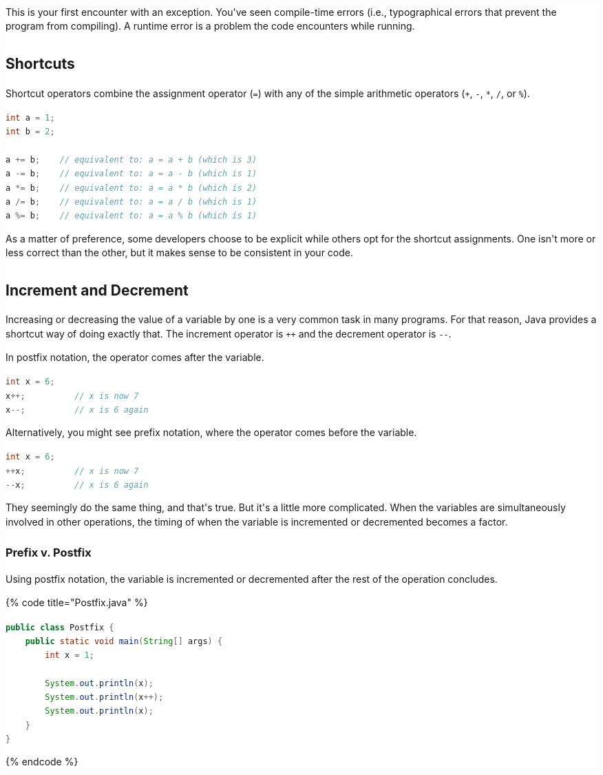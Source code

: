 This is your first encounter with an exception. You've seen compile-time errors \(i.e., typographical errors that prevent the program from compiling\). A runtime error is a problem the code encounters while running.

## Shortcuts

Shortcut operators combine the assignment operator \(`=`\) with any of the simple arithmetic operators \(`+`, `-`, `*`, `/`, or `%`\).

```java
int a = 1;
int b = 2;

a += b;    // equivalent to: a = a + b (which is 3)
a -= b;    // equivalent to: a = a - b (which is 1)
a *= b;    // equivalent to: a = a * b (which is 2)
a /= b;    // equivalent to: a = a / b (which is 1)
a %= b;    // equivalent to: a = a % b (which is 1)
```

As a matter of preference, some developers choose to be explicit while others opt for the shortcut assignments. One isn't more or less correct than the other, but it makes sense to be consistent in your code.

## Increment and Decrement

Increasing or decreasing the value of a variable by one is a very common task in many programs. For that reason, Java provides a shortcut way of doing exactly that. The increment operator is `++` and the decrement operator is `--`.

In postfix notation, the operator comes after the variable.

```java
int x = 6;
x++;          // x is now 7
x--;          // x is 6 again
```

Alternatively, you might see prefix notation, where the operator comes before the variable.

```java
int x = 6;
++x;          // x is now 7
--x;          // x is 6 again
```

They seemingly do the same thing, and that's true. But it's a little more complicated. When the variables are simultaneously involved in other operations, the timing of when the variable is incremented or decremented becomes a factor.

### Prefix v. Postfix

Using postfix notation, the variable is incremented or decremented after the rest of the operation concludes.

{% code title="Postfix.java" %}
```java
public class Postfix {
    public static void main(String[] args) {
        int x = 1;
        
        System.out.println(x);
        System.out.println(x++);
        System.out.println(x);
    }
}
```
{% endcode %}
